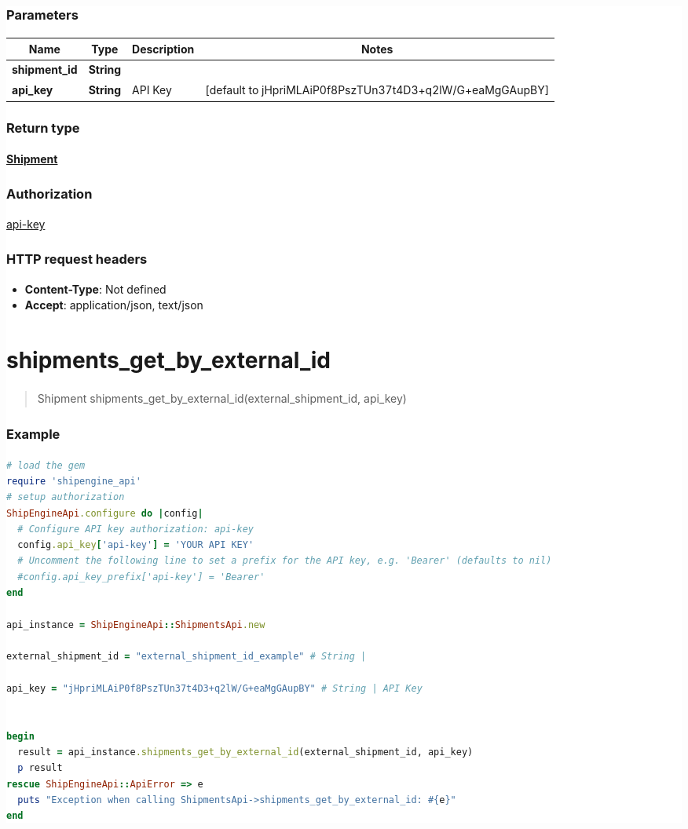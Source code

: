 ### Parameters

Name | Type | Description  | Notes
------------- | ------------- | ------------- | -------------
 **shipment_id** | **String**|  | 
 **api_key** | **String**| API Key | [default to jHpriMLAiP0f8PszTUn37t4D3+q2lW/G+eaMgGAupBY]

### Return type

[**Shipment**](Shipment.md)

### Authorization

[api-key](../README.md#api-key)

### HTTP request headers

 - **Content-Type**: Not defined
 - **Accept**: application/json, text/json



# **shipments_get_by_external_id**
> Shipment shipments_get_by_external_id(external_shipment_id, api_key)



### Example
```ruby
# load the gem
require 'shipengine_api'
# setup authorization
ShipEngineApi.configure do |config|
  # Configure API key authorization: api-key
  config.api_key['api-key'] = 'YOUR API KEY'
  # Uncomment the following line to set a prefix for the API key, e.g. 'Bearer' (defaults to nil)
  #config.api_key_prefix['api-key'] = 'Bearer'
end

api_instance = ShipEngineApi::ShipmentsApi.new

external_shipment_id = "external_shipment_id_example" # String | 

api_key = "jHpriMLAiP0f8PszTUn37t4D3+q2lW/G+eaMgGAupBY" # String | API Key


begin
  result = api_instance.shipments_get_by_external_id(external_shipment_id, api_key)
  p result
rescue ShipEngineApi::ApiError => e
  puts "Exception when calling ShipmentsApi->shipments_get_by_external_id: #{e}"
end
```
